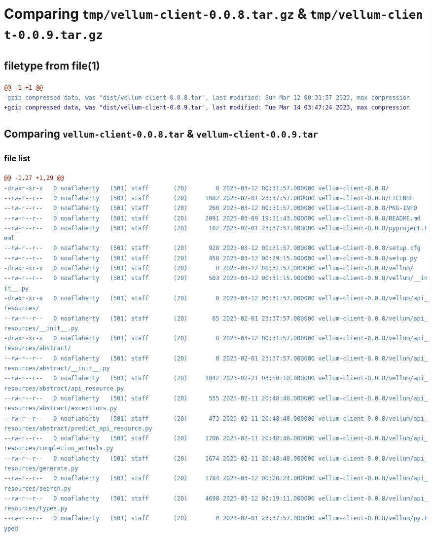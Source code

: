 # Comparing `tmp/vellum-client-0.0.8.tar.gz` & `tmp/vellum-client-0.0.9.tar.gz`

## filetype from file(1)

```diff
@@ -1 +1 @@
-gzip compressed data, was "dist/vellum-client-0.0.8.tar", last modified: Sun Mar 12 00:31:57 2023, max compression
+gzip compressed data, was "dist/vellum-client-0.0.9.tar", last modified: Tue Mar 14 03:47:24 2023, max compression
```

## Comparing `vellum-client-0.0.8.tar` & `vellum-client-0.0.9.tar`

### file list

```diff
@@ -1,27 +1,29 @@
-drwxr-xr-x   0 noaflaherty   (501) staff       (20)        0 2023-03-12 00:31:57.000000 vellum-client-0.0.8/
--rw-r--r--   0 noaflaherty   (501) staff       (20)     1082 2023-02-01 23:37:57.000000 vellum-client-0.0.8/LICENSE
--rw-r--r--   0 noaflaherty   (501) staff       (20)      260 2023-03-12 00:31:57.000000 vellum-client-0.0.8/PKG-INFO
--rw-r--r--   0 noaflaherty   (501) staff       (20)     2091 2023-03-09 19:11:43.000000 vellum-client-0.0.8/README.md
--rw-r--r--   0 noaflaherty   (501) staff       (20)      102 2023-02-01 23:37:57.000000 vellum-client-0.0.8/pyproject.toml
--rw-r--r--   0 noaflaherty   (501) staff       (20)      928 2023-03-12 00:31:57.000000 vellum-client-0.0.8/setup.cfg
--rw-r--r--   0 noaflaherty   (501) staff       (20)      458 2023-03-12 00:29:15.000000 vellum-client-0.0.8/setup.py
-drwxr-xr-x   0 noaflaherty   (501) staff       (20)        0 2023-03-12 00:31:57.000000 vellum-client-0.0.8/vellum/
--rw-r--r--   0 noaflaherty   (501) staff       (20)      503 2023-03-12 00:31:15.000000 vellum-client-0.0.8/vellum/__init__.py
-drwxr-xr-x   0 noaflaherty   (501) staff       (20)        0 2023-03-12 00:31:57.000000 vellum-client-0.0.8/vellum/api_resources/
--rw-r--r--   0 noaflaherty   (501) staff       (20)       65 2023-02-01 23:37:57.000000 vellum-client-0.0.8/vellum/api_resources/__init__.py
-drwxr-xr-x   0 noaflaherty   (501) staff       (20)        0 2023-03-12 00:31:57.000000 vellum-client-0.0.8/vellum/api_resources/abstract/
--rw-r--r--   0 noaflaherty   (501) staff       (20)        0 2023-02-01 23:37:57.000000 vellum-client-0.0.8/vellum/api_resources/abstract/__init__.py
--rw-r--r--   0 noaflaherty   (501) staff       (20)     1042 2023-02-21 03:50:10.000000 vellum-client-0.0.8/vellum/api_resources/abstract/api_resource.py
--rw-r--r--   0 noaflaherty   (501) staff       (20)      555 2023-02-11 20:48:48.000000 vellum-client-0.0.8/vellum/api_resources/abstract/exceptions.py
--rw-r--r--   0 noaflaherty   (501) staff       (20)      473 2023-02-11 20:48:48.000000 vellum-client-0.0.8/vellum/api_resources/abstract/predict_api_resource.py
--rw-r--r--   0 noaflaherty   (501) staff       (20)     1706 2023-02-11 20:48:48.000000 vellum-client-0.0.8/vellum/api_resources/completion_actuals.py
--rw-r--r--   0 noaflaherty   (501) staff       (20)     1674 2023-02-11 20:48:48.000000 vellum-client-0.0.8/vellum/api_resources/generate.py
--rw-r--r--   0 noaflaherty   (501) staff       (20)     1784 2023-03-12 00:20:24.000000 vellum-client-0.0.8/vellum/api_resources/search.py
--rw-r--r--   0 noaflaherty   (501) staff       (20)     4698 2023-03-12 00:19:11.000000 vellum-client-0.0.8/vellum/api_resources/types.py
--rw-r--r--   0 noaflaherty   (501) staff       (20)        0 2023-02-01 23:37:57.000000 vellum-client-0.0.8/vellum/py.typed
```